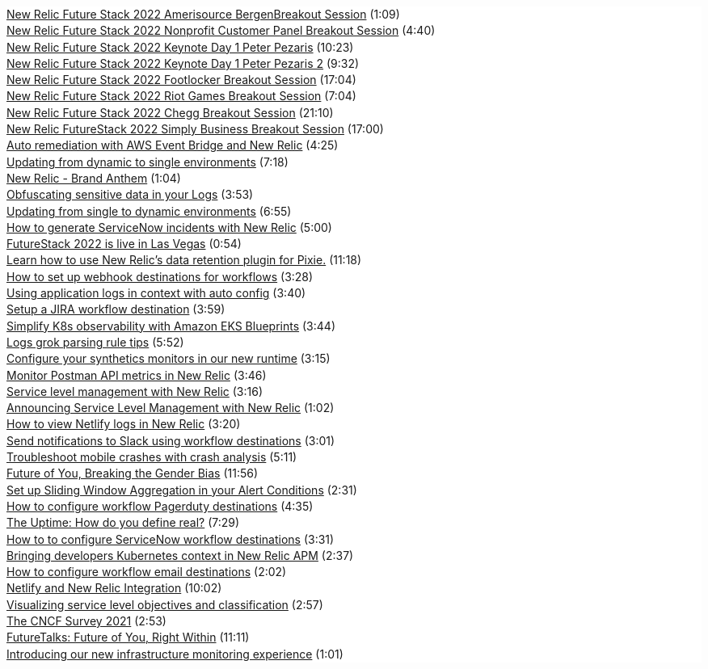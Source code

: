 [New Relic Future Stack 2022 Amerisource BergenBreakout Session](https://www.youtube.com/watch?v=8XRcV1iTs0A) (1:09)  
[New Relic Future Stack 2022 Nonprofit Customer Panel Breakout Session](https://www.youtube.com/watch?v=cEu7QrUNipE) (4:40)  
[New Relic Future Stack 2022 Keynote Day 1 Peter Pezaris](https://www.youtube.com/watch?v=p7r8cVqIptk) (10:23)  
[New Relic Future Stack 2022 Keynote Day 1 Peter Pezaris 2](https://www.youtube.com/watch?v=c8J_ic_qQ0U) (9:32)  
[New Relic Future Stack 2022 Footlocker Breakout Session](https://www.youtube.com/watch?v=kTmAZnHy6QA) (17:04)  
[New Relic Future Stack 2022 Riot Games Breakout Session](https://www.youtube.com/watch?v=23lUL3PUwUY) (7:04)  
[New Relic Future Stack 2022 Chegg Breakout Session](https://www.youtube.com/watch?v=1prGVR0g3hE) (21:10)  
[New Relic FutureStack 2022 Simply Business Breakout Session](https://www.youtube.com/watch?v=yWxt5GD_Efk) (17:00)  
[Auto remediation with AWS Event Bridge and New Relic](https://www.youtube.com/watch?v=HQjH03CXBVk) (4:25)  
[Updating from dynamic to single environments](https://www.youtube.com/watch?v=E1ZXc0UEMs0) (7:18)  
[New Relic - Brand Anthem](https://www.youtube.com/watch?v=gdZdSNQ_iKM) (1:04)  
[Obfuscating sensitive data in your Logs](https://www.youtube.com/watch?v=0Wfd6UfGcdI) (3:53)  
[Updating from single to dynamic environments](https://www.youtube.com/watch?v=cGDL8k-QD1E) (6:55)  
[How to generate ServiceNow incidents with New Relic](https://www.youtube.com/watch?v=klFu5pEkFZo) (5:00)  
[FutureStack 2022 is live in Las Vegas](https://www.youtube.com/watch?v=efmaGmjdaKM) (0:54)  
[Learn how to use New Relic’s data retention plugin for Pixie.](https://www.youtube.com/watch?v=-4_g1o-182A) (11:18)  
[How to set up webhook destinations for workflows](https://www.youtube.com/watch?v=mDjlhzqYwOA) (3:28)  
[Using application logs in context with auto config](https://www.youtube.com/watch?v=Vgae-GrlZWg) (3:40)  
[Setup a JIRA workflow destination](https://www.youtube.com/watch?v=OgILur1Sq1o) (3:59)  
[Simplify K8s observability with Amazon EKS Blueprints](https://www.youtube.com/watch?v=WHO5T_7-5es) (3:44)  
[Logs grok parsing rule tips](https://www.youtube.com/watch?v=0vV9iVltJck) (5:52)  
[Configure your synthetics monitors in our new runtime](https://www.youtube.com/watch?v=UpbdJO5H61Y) (3:15)  
[Monitor Postman API metrics in New Relic](https://www.youtube.com/watch?v=c9GPsYc7mKY) (3:46)  
[Service level management with New Relic](https://www.youtube.com/watch?v=tIwAjmUmbwc) (3:16)  
[Announcing Service Level Management with New Relic](https://www.youtube.com/watch?v=IcuX437__ho) (1:02)  
[How to view Netlify logs in New Relic](https://www.youtube.com/watch?v=9rBUDKO5qNs) (3:20)  
[Send notifications to Slack using workflow destinations](https://www.youtube.com/watch?v=wp6YR166GCk) (3:01)  
[Troubleshoot mobile crashes with crash analysis](https://www.youtube.com/watch?v=E9a4pxQ91Po) (5:11)  
[Future of You, Breaking the Gender Bias](https://www.youtube.com/watch?v=dLZUIXho4HA) (11:56)  
[Set up Sliding Window Aggregation in your Alert Conditions](https://www.youtube.com/watch?v=-5--8DZynFE) (2:31)  
[How to configure workflow Pagerduty destinations](https://www.youtube.com/watch?v=kWl5Dw7BEko) (4:35)  
[The Uptime: How do you define real?](https://www.youtube.com/watch?v=mHtTo0-KFV8) (7:29)  
[How to to configure ServiceNow workflow destinations](https://www.youtube.com/watch?v=8qGPqRGn7gU) (3:31)  
[Bringing developers Kubernetes context in New Relic APM](https://www.youtube.com/watch?v=QbANFF-2hYE) (2:37)  
[How to configure workflow email destinations](https://www.youtube.com/watch?v=nMTiIAw9_A8) (2:02)  
[Netlify and New Relic Integration](https://www.youtube.com/watch?v=bEw8NCK05A0) (10:02)  
[Visualizing service level objectives and classification](https://www.youtube.com/watch?v=LLbfz6aac4c) (2:57)  
[The CNCF Survey 2021](https://www.youtube.com/watch?v=PoUSbRAnomY) (2:53)  
[FutureTalks: Future of You, Right Within](https://www.youtube.com/watch?v=i8zmSUfyl9E) (11:11)  
[Introducing our new infrastructure monitoring experience](https://www.youtube.com/watch?v=Ro0DCRHxyU8) (1:01)  